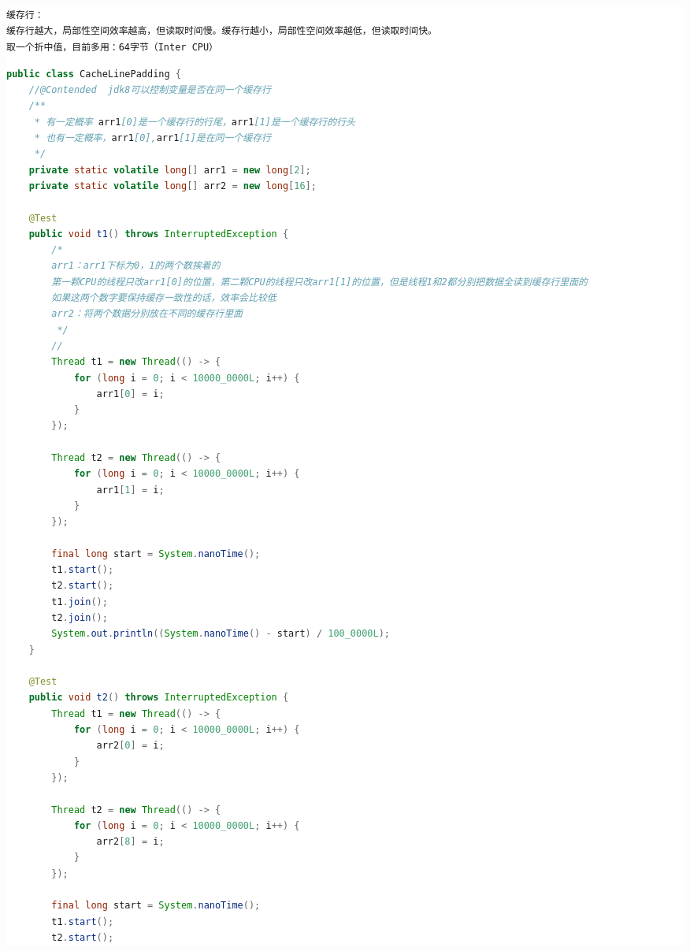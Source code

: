 

```markdown
缓存行：
缓存行越大，局部性空间效率越高，但读取时间慢。缓存行越小，局部性空间效率越低，但读取时间快。
取一个折中值，目前多用：64字节（Inter CPU）
```



```java
public class CacheLinePadding {
    //@Contended  jdk8可以控制变量是否在同一个缓存行
    /**
     * 有一定概率 arr1[0]是一个缓存行的行尾，arr1[1]是一个缓存行的行头
     * 也有一定概率，arr1[0],arr1[1]是在同一个缓存行
     */
    private static volatile long[] arr1 = new long[2];
    private static volatile long[] arr2 = new long[16];

    @Test
    public void t1() throws InterruptedException {
        /*
        arr1：arr1下标为0，1的两个数挨着的
        第一颗CPU的线程只改arr1[0]的位置，第二颗CPU的线程只改arr1[1]的位置，但是线程1和2都分别把数据全读到缓存行里面的
        如果这两个数字要保持缓存一致性的话，效率会比较低
        arr2：将两个数据分别放在不同的缓存行里面
         */
        //
        Thread t1 = new Thread(() -> {
            for (long i = 0; i < 10000_0000L; i++) {
                arr1[0] = i;
            }
        });

        Thread t2 = new Thread(() -> {
            for (long i = 0; i < 10000_0000L; i++) {
                arr1[1] = i;
            }
        });

        final long start = System.nanoTime();
        t1.start();
        t2.start();
        t1.join();
        t2.join();
        System.out.println((System.nanoTime() - start) / 100_0000L);
    }
    
    @Test
    public void t2() throws InterruptedException {
        Thread t1 = new Thread(() -> {
            for (long i = 0; i < 10000_0000L; i++) {
                arr2[0] = i;
            }
        });

        Thread t2 = new Thread(() -> {
            for (long i = 0; i < 10000_0000L; i++) {
                arr2[8] = i;
            }
        });

        final long start = System.nanoTime();
        t1.start();
        t2.start();
```